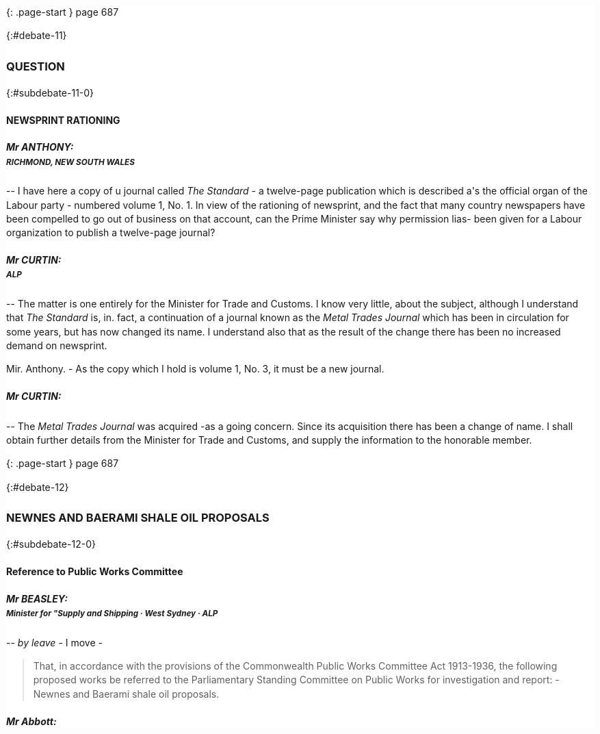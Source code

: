 {: .page-start }
page 687

{:#debate-11}
### QUESTION

{:#subdebate-11-0}
#### NEWSPRINT RATIONING

##### Mr ANTHONY:<br><small class="text-muted">RICHMOND, NEW SOUTH WALES</small>

-- I have here a copy of u journal called  *The Standard*  - a twelve-page publication which is described a's the official organ of the Labour party - numbered volume 1, No. 1. In view of the rationing of newsprint, and the fact that many country newspapers have been compelled to go out of business on that account, can the Prime Minister say why permission lias- been given for a Labour organization to publish a twelve-page journal? 

##### Mr CURTIN:<br><small class="text-muted">ALP</small>

-- The matter is one entirely for the Minister for Trade and Customs. I know very little, about the subject, although I understand that  *The Standard*  is, in. fact, a continuation of a journal known as the  *Metal Trades Journal*  which has been in circulation for some years, but has now changed its name. I understand also that as the result of the change there has been no increased demand on newsprint. 

Mir. Anthony.  -  As the copy which I hold is volume 1, No. 3, it must be a new journal. 

##### Mr CURTIN:

-- The  *Metal Trades Journal*  was acquired -as a going concern. Since its acquisition there has been a change of name. I shall obtain further details from the Minister for Trade and Customs, and supply the information to the honorable member. 

{: .page-start }
page 687

{:#debate-12}
### NEWNES AND BAERAMI SHALE OIL PROPOSALS

{:#subdebate-12-0}
#### Reference to Public Works Committee

##### Mr BEASLEY:<br><small class="text-muted">Minister for "Supply and Shipping &middot; West Sydney &middot; ALP</small>

--  *by leave*  - I move - 

  >That, in accordance with the provisions of the Commonwealth Public Works Committee Act 1913-1936, the following proposed works be referred to the Parliamentary Standing Committee on Public Works for investigation and report: - Newnes and Baerami  shale  oil proposals. 

##### Mr Abbott:
